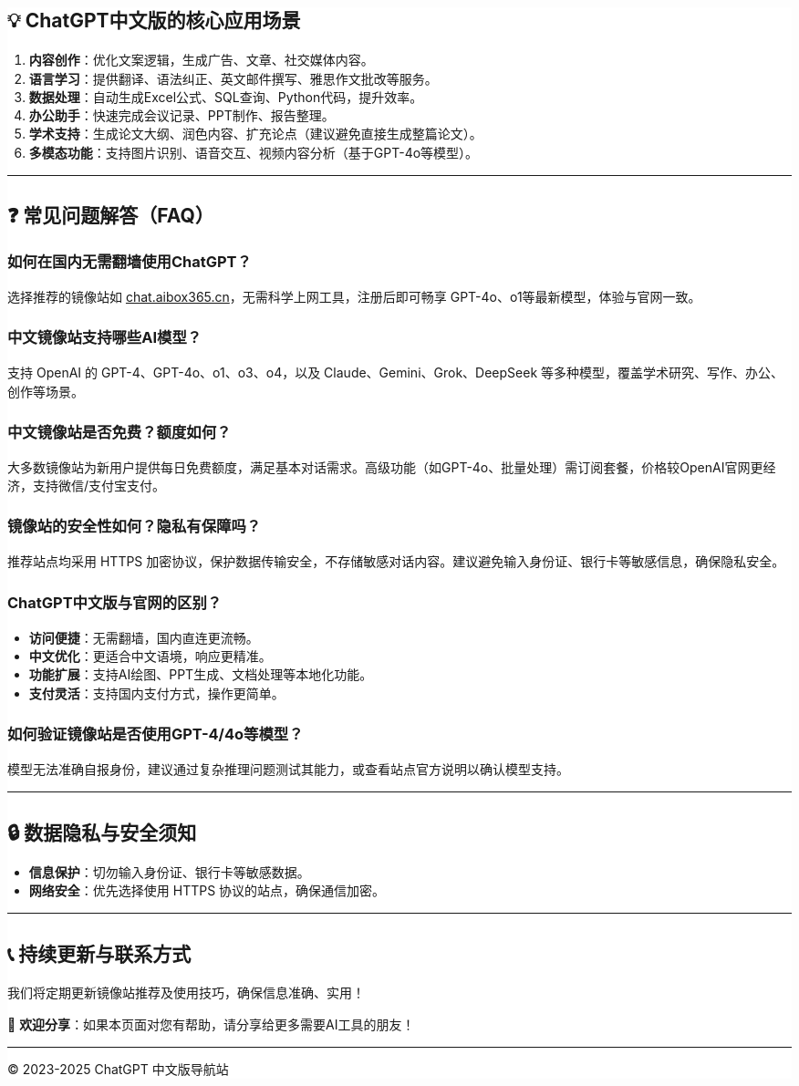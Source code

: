 ## 💡 ChatGPT中文版的核心应用场景

1. **内容创作**：优化文案逻辑，生成广告、文章、社交媒体内容。  
2. **语言学习**：提供翻译、语法纠正、英文邮件撰写、雅思作文批改等服务。  
3. **数据处理**：自动生成Excel公式、SQL查询、Python代码，提升效率。  
4. **办公助手**：快速完成会议记录、PPT制作、报告整理。  
5. **学术支持**：生成论文大纲、润色内容、扩充论点（建议避免直接生成整篇论文）。  
6. **多模态功能**：支持图片识别、语音交互、视频内容分析（基于GPT-4o等模型）。

---

## ❓ 常见问题解答（FAQ）

### 如何在国内无需翻墙使用ChatGPT？
选择推荐的镜像站如 [chat.aibox365.cn](https://chat.aibox365.cn)，无需科学上网工具，注册后即可畅享 GPT-4o、o1等最新模型，体验与官网一致。

### 中文镜像站支持哪些AI模型？
支持 OpenAI 的 GPT-4、GPT-4o、o1、o3、o4，以及 Claude、Gemini、Grok、DeepSeek 等多种模型，覆盖学术研究、写作、办公、创作等场景。

### 中文镜像站是否免费？额度如何？
大多数镜像站为新用户提供每日免费额度，满足基本对话需求。高级功能（如GPT-4o、批量处理）需订阅套餐，价格较OpenAI官网更经济，支持微信/支付宝支付。

### 镜像站的安全性如何？隐私有保障吗？
推荐站点均采用 HTTPS 加密协议，保护数据传输安全，不存储敏感对话内容。建议避免输入身份证、银行卡等敏感信息，确保隐私安全。

### ChatGPT中文版与官网的区别？
- **访问便捷**：无需翻墙，国内直连更流畅。  
- **中文优化**：更适合中文语境，响应更精准。  
- **功能扩展**：支持AI绘图、PPT生成、文档处理等本地化功能。  
- **支付灵活**：支持国内支付方式，操作更简单。  

### 如何验证镜像站是否使用GPT-4/4o等模型？
模型无法准确自报身份，建议通过复杂推理问题测试其能力，或查看站点官方说明以确认模型支持。

---

## 🔒 数据隐私与安全须知

- **信息保护**：切勿输入身份证、银行卡等敏感数据。  
- **网络安全**：优先选择使用 HTTPS 协议的站点，确保通信加密。  

---

## 📞 持续更新与联系方式

我们将定期更新镜像站推荐及使用技巧，确保信息准确、实用！

🌟 **欢迎分享**：如果本页面对您有帮助，请分享给更多需要AI工具的朋友！

---

© 2023-2025 ChatGPT 中文版导航站
